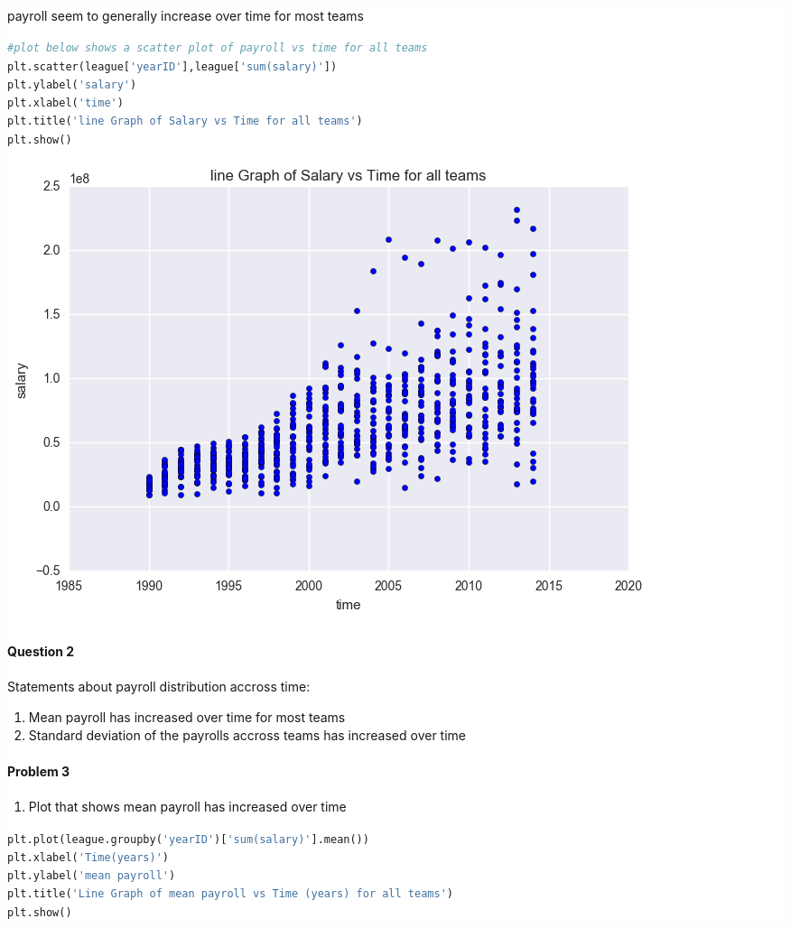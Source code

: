 
payroll seem to generally increase over time for most teams


```python
#plot below shows a scatter plot of payroll vs time for all teams
plt.scatter(league['yearID'],league['sum(salary)'])
plt.ylabel('salary')
plt.xlabel('time')
plt.title('line Graph of Salary vs Time for all teams')
plt.show()
```


![png](img/output_18_0.png)


#### Question 2
Statements about payroll distribution accross time:
1. Mean payroll has increased over time for most teams
2. Standard deviation of the payrolls accross teams has increased over time


####  Problem 3

1. Plot that shows mean payroll has increased over time


```python
plt.plot(league.groupby('yearID')['sum(salary)'].mean())
plt.xlabel('Time(years)')
plt.ylabel('mean payroll')
plt.title('Line Graph of mean payroll vs Time (years) for all teams')
plt.show()
```

